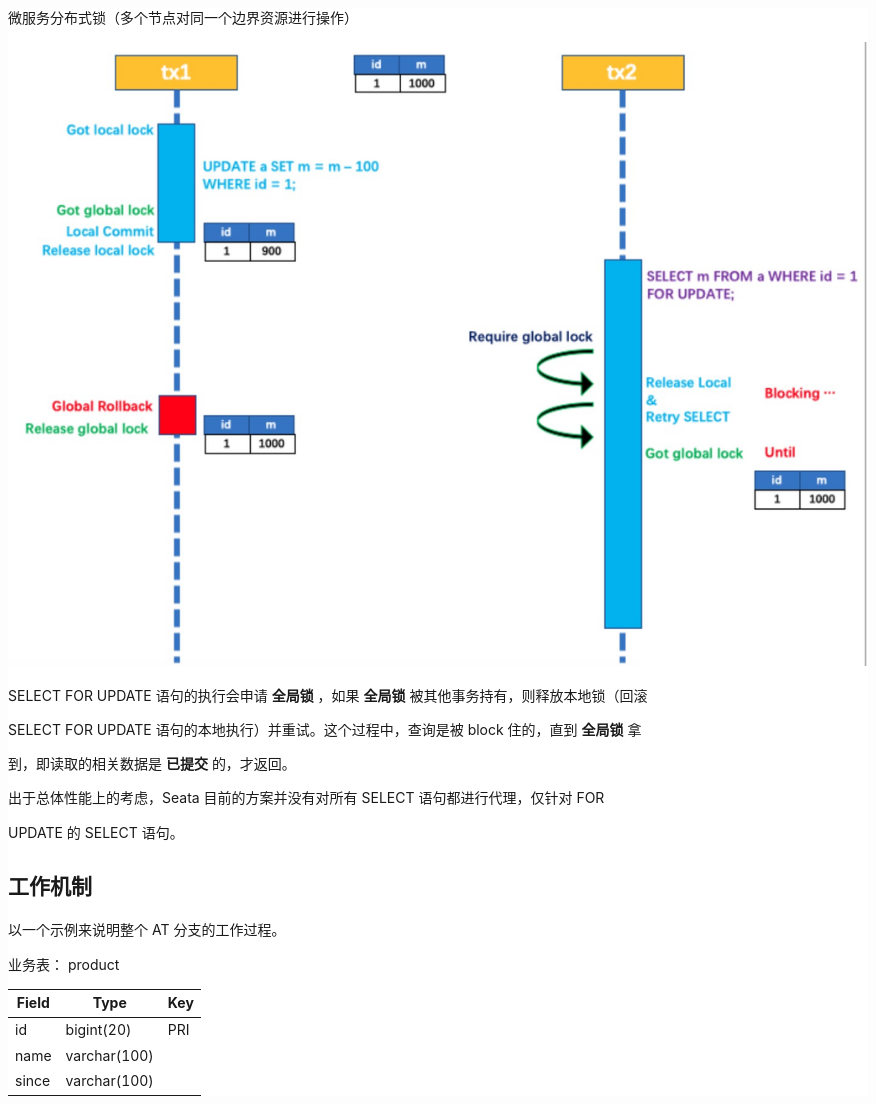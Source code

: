 

微服务分布式锁（多个节点对同一个边界资源进行操作）

![image-20200923105703800](../assets/img/2020-09-23-seata-at/image-20200923105703800.png)

SELECT FOR UPDATE 语句的执行会申请 **全局锁** ，如果 **全局锁** 被其他事务持有，则释放本地锁（回滚

SELECT FOR UPDATE 语句的本地执行）并重试。这个过程中，查询是被 block 住的，直到 **全局锁** 拿

到，即读取的相关数据是 **已提交** 的，才返回。

出于总体性能上的考虑，Seata 目前的方案并没有对所有 SELECT 语句都进行代理，仅针对 FOR

UPDATE 的 SELECT 语句。



## **工作机制**

以一个示例来说明整个 AT 分支的工作过程。

业务表： product

| **Field** | **Type**     | **Key** |
| --------- | ------------ | ------- |
| id        | bigint(20)   | PRI     |
| name      | varchar(100) |         |
| since     | varchar(100) |         |
